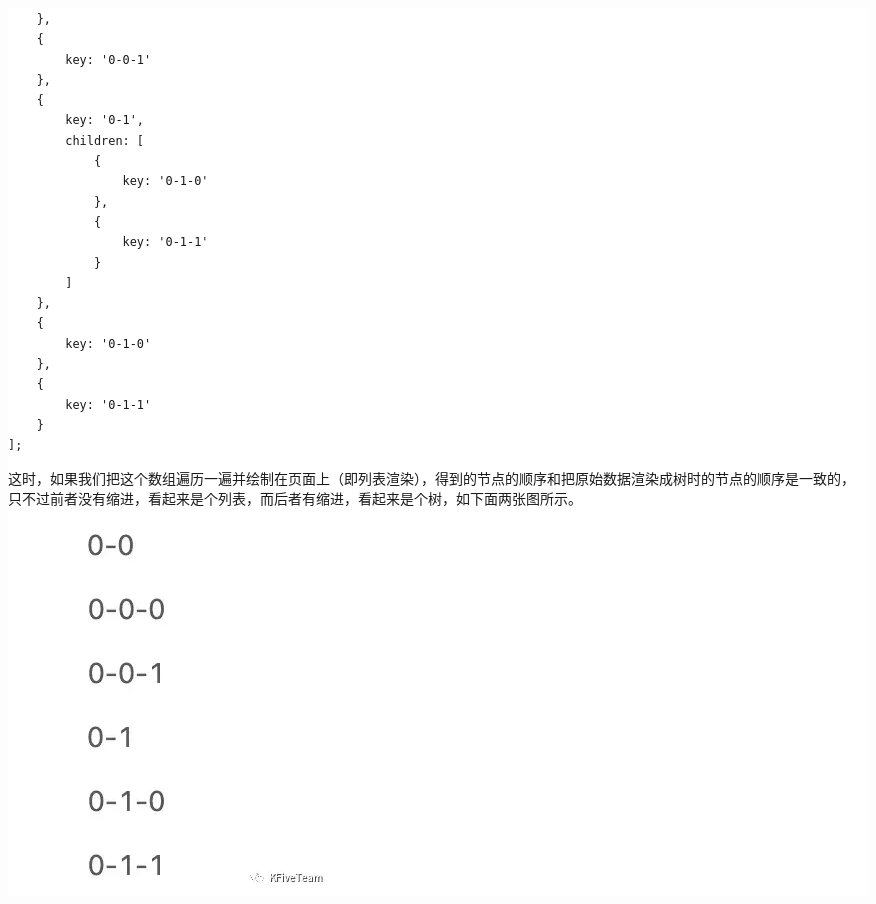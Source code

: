 ```
    },
    {
        key: '0-0-1'
    },
    {
        key: '0-1',
        children: [
            {
                key: '0-1-0'
            },
            {
                key: '0-1-1'
            }
        ]
    },
    {
        key: '0-1-0'
    },
    {
        key: '0-1-1'
    }
];
```
这时，如果我们把这个数组遍历一遍并绘制在页面上（即列表渲染），得到的节点的顺序和把原始数据渲染成树时的节点的顺序是一致的，只不过前者没有缩进，看起来是个列表，而后者有缩进，看起来是个树，如下面两张图所示。

![Alt text](./images/虚拟树-2.png)
